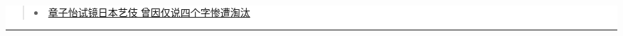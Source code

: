 > <li><a href="http://www.epochtimes.com/gb/19/11/5/n11635898.htm">章子怡试镜日本艺伎 曾因仅说四个字惨遭淘汰</a></li>
<hr>
